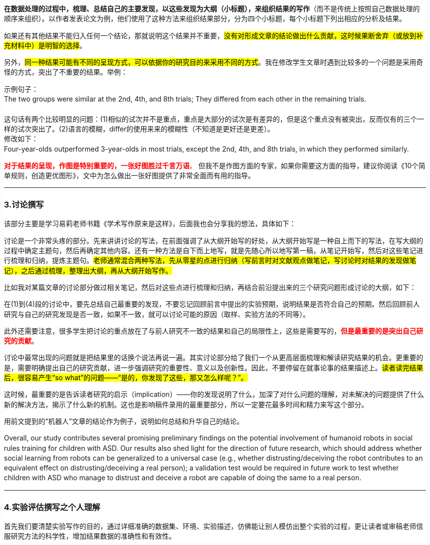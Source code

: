**在数据处理的过程中，梳理、总结自己的主要发现，以这些发现为大纲（小标题），来组织结果的写作**（而不是传统上按照自己数据处理的顺序来组织）。以作者发表论文为例，他们使用了这种方法来组织结果部分，分为四个小标题，每个小标题下列出相应的分析及结果。

如果还有其他结果不能归入任何一个结论，那就说明这个结果并不重要，<mark>没有对形成文章的结论做出什么贡献，这时候果断舍弃（或放到补充材料中）是明智的选择</mark>。

另外，<mark>同一种结果可能有不同的呈现方式，可以依据你的研究目的来采用不同的方式</mark>。我在修改学生文章时遇到比较多的一个问题是采用奇怪的方式，突出了不重要的结果。举例：

> 
示例句子：<br/> The two groups were similar at the 2nd, 4th, and 8th trials; They differed from each other in the remaining trials. <br/><br/> 这句话有两个比较明显的问题：(1)相似的试次并不是重点，重点是大部分的试次是有差异的，但是这个重点没有被突出，反而仅有的三个一样的试次突出了。(2)语言的模糊，differ的使用来来的模糊性（不知道是更好还是更差）。<br/> 修改如下：<br/> Four-year-olds outperformed 3-year-olds in most trials, except the 2nd, 4th, and 8th trials, in which they performed similarly.


<font color="red">**对于结果的呈现，作图是特别重要的，一张好图胜过千言万语**。</font> 但我不是作图方面的专家，如果你需要这方面的指导，建议你阅读《10个简单规则，创造更优图形》，文中为怎么做出一张好图提供了非常全面而有用的指导。

---


### 3.讨论撰写

该部分主要是学习易莉老师书籍《学术写作原来是这样》，后面我也会分享我的想法，具体如下：

讨论是一个非常头疼的部分。先来讲讲讨论的写法，在前面强调了从大纲开始写的好处，从大纲开始写是一种自上而下的写法，在写大纲的过程中确定主题句，然后再确定其他内容。还有一种方法是自下而上地写，就是先随心所以地写第一稿，从笔记开始写，然后对这些笔记进行梳理和归纳，提炼主题句。<mark>老师通常混合两种写法，先从零星的点进行归纳（写前言时对文献观点做笔记，写讨论时对结果的发现做笔记），之后通过梳理，整理出大纲，再从大纲开始写作。</mark>

比如我对某篇文章的讨论部分做过相关笔记，然后对这些点进行梳理和归纳，再结合前沿提出来的三个研究问题形成讨论的大纲，如下：

在(1)到(4)段的讨论中，要先总结自己最重要的发现，不要忘记回顾前言中提出的实验预期，说明结果是否符合自己的预期。然后回顾前人研究与自己的研究发现是否一致，如果不一致，就可以讨论可能的原因（取样、实验方法的不同等）。

此外还需要注意，很多学生把讨论的重点放在了与前人研究不一致的结果和自己的局限性上，这些是需要写的，<font color="red">**但是最重要的是突出自己研究的贡献**</font>。

讨论中最常出现的问题就是把结果里的话换个说法再说一遍。其实讨论部分给了我们一个从更高层面梳理和解读研究结果的机会。更重要的是，需要明确提出自己的研究贡献，进一步强调研究的重要性、意义以及创新性。因此，不要停留在就事论事的结果描述上。<mark>读者读完结果后，很容易产生“so what”的问题——“是的，你发现了这些，那又怎么样呢？”。</mark>

这时候，最重要的是告诉读者研究的启示（implication）——你的发现说明了什么，加深了对什么问题的理解，对未解决的问题提供了什么新的解决方法，揭示了什么新的机制。这也是影响稿件录用的最重要部分，所以一定要花最多时间和精力来写这个部分。

用前文提到的“机器人”文章的结论作为例子，说明如何总结和升华自己的结论。

> 
Overall, our study contributes several promising preliminary findings on the potential involvement of humanoid robots in social rules training for children with ASD. Our results also shed light for the direction of future research, which should address whether social learning from robots can be generalized to a universal case (e.g., whether distrusting/deceiving the robot contributes to an equivalent effect on distrusting/deceiving a real person); a validation test would be required in future work to test whether children with ASD who manage to distrust and deceive a robot are capable of doing the same to a real person.


---


### 4.实验评估撰写之个人理解

首先我们要清楚实验写作的目的，通过详细准确的数据集、环境、实验描述，仿佛能让别人模仿出整个实验的过程，更让读者或审稿老师信服研究方法的科学性，增加结果数据的准确性和有效性。
